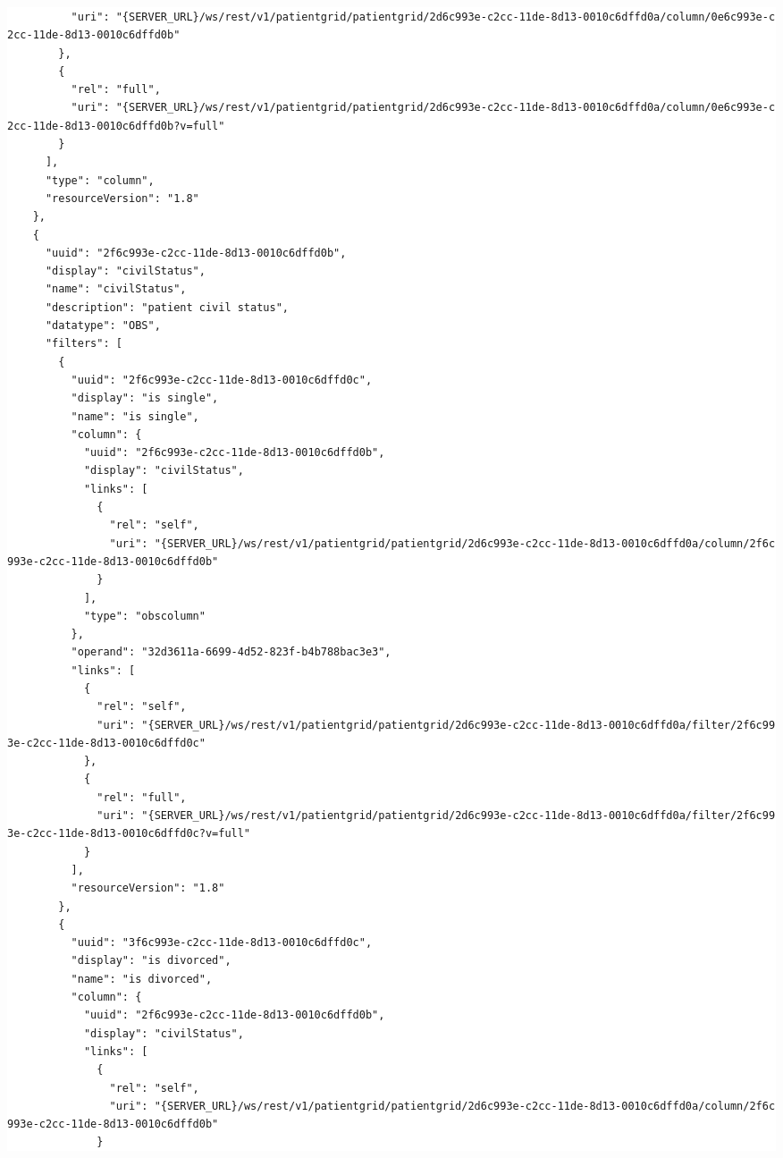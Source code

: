 ```
          "uri": "{SERVER_URL}/ws/rest/v1/patientgrid/patientgrid/2d6c993e-c2cc-11de-8d13-0010c6dffd0a/column/0e6c993e-c2cc-11de-8d13-0010c6dffd0b"
        },
        {
          "rel": "full",
          "uri": "{SERVER_URL}/ws/rest/v1/patientgrid/patientgrid/2d6c993e-c2cc-11de-8d13-0010c6dffd0a/column/0e6c993e-c2cc-11de-8d13-0010c6dffd0b?v=full"
        }
      ],
      "type": "column",
      "resourceVersion": "1.8"
    },
    {
      "uuid": "2f6c993e-c2cc-11de-8d13-0010c6dffd0b",
      "display": "civilStatus",
      "name": "civilStatus",
      "description": "patient civil status",
      "datatype": "OBS",
      "filters": [
        {
          "uuid": "2f6c993e-c2cc-11de-8d13-0010c6dffd0c",
          "display": "is single",
          "name": "is single",
          "column": {
            "uuid": "2f6c993e-c2cc-11de-8d13-0010c6dffd0b",
            "display": "civilStatus",
            "links": [
              {
                "rel": "self",
                "uri": "{SERVER_URL}/ws/rest/v1/patientgrid/patientgrid/2d6c993e-c2cc-11de-8d13-0010c6dffd0a/column/2f6c993e-c2cc-11de-8d13-0010c6dffd0b"
              }
            ],
            "type": "obscolumn"
          },
          "operand": "32d3611a-6699-4d52-823f-b4b788bac3e3",
          "links": [
            {
              "rel": "self",
              "uri": "{SERVER_URL}/ws/rest/v1/patientgrid/patientgrid/2d6c993e-c2cc-11de-8d13-0010c6dffd0a/filter/2f6c993e-c2cc-11de-8d13-0010c6dffd0c"
            },
            {
              "rel": "full",
              "uri": "{SERVER_URL}/ws/rest/v1/patientgrid/patientgrid/2d6c993e-c2cc-11de-8d13-0010c6dffd0a/filter/2f6c993e-c2cc-11de-8d13-0010c6dffd0c?v=full"
            }
          ],
          "resourceVersion": "1.8"
        },
        {
          "uuid": "3f6c993e-c2cc-11de-8d13-0010c6dffd0c",
          "display": "is divorced",
          "name": "is divorced",
          "column": {
            "uuid": "2f6c993e-c2cc-11de-8d13-0010c6dffd0b",
            "display": "civilStatus",
            "links": [
              {
                "rel": "self",
                "uri": "{SERVER_URL}/ws/rest/v1/patientgrid/patientgrid/2d6c993e-c2cc-11de-8d13-0010c6dffd0a/column/2f6c993e-c2cc-11de-8d13-0010c6dffd0b"
              }
```